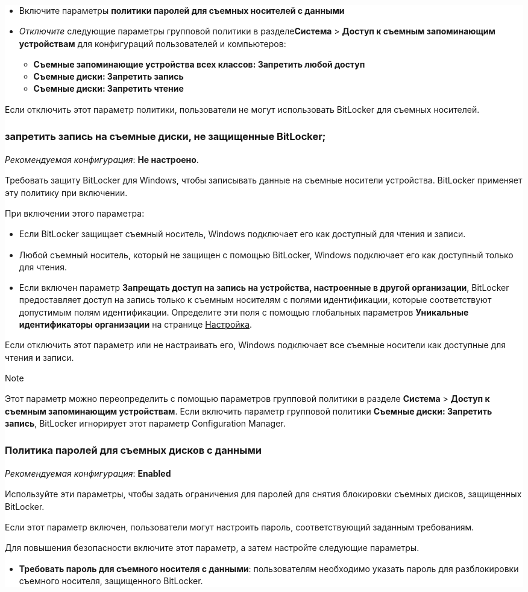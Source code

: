 - Включите параметры **политики паролей для съемных носителей с данными**

- *Отключите* следующие параметры групповой политики в разделе**Система** > **Доступ к съемным запоминающим устройствам** для конфигураций пользователей и компьютеров:

  - **Съемные запоминающие устройства всех классов: Запретить любой доступ**
  - **Съемные диски: Запретить запись**
  - **Съемные диски: Запретить чтение**

Если отключить этот параметр политики, пользователи не могут использовать BitLocker для съемных носителей.

### <a name="deny-write-access-to-removable-drives-not-protected-by-bitlocker"></a>запретить запись на съемные диски, не защищенные BitLocker;

*Рекомендуемая конфигурация*: **Не настроено**.

Требовать защиту BitLocker для Windows, чтобы записывать данные на съемные носители устройства. BitLocker применяет эту политику при включении.

При включении этого параметра:

- Если BitLocker защищает съемный носитель, Windows подключает его как доступный для чтения и записи.

- Любой съемный носитель, который не защищен с помощью BitLocker, Windows подключает его как доступный только для чтения.

- Если включен параметр **Запрещать доступ на запись на устройства, настроенные в другой организации**, BitLocker предоставляет доступ на запись только к съемным носителям с полями идентификации, которые соответствуют допустимым полям идентификации. Определите эти поля с помощью глобальных параметров **Уникальные идентификаторы организации** на странице [Настройка](#setup).

Если отключить этот параметр или не настраивать его, Windows подключает все съемные носители как доступные для чтения и записи.

> [!NOTE]
> Этот параметр можно переопределить с помощью параметров групповой политики в разделе **Система** > **Доступ к съемным запоминающим устройствам**. Если включить параметр групповой политики **Съемные диски: Запретить запись**, BitLocker игнорирует этот параметр Configuration Manager.



### <a name="removable-data-drive-password-policy"></a>Политика паролей для съемных дисков с данными

*Рекомендуемая конфигурация*: **Enabled**

Используйте эти параметры, чтобы задать ограничения для паролей для снятия блокировки съемных дисков, защищенных BitLocker.

Если этот параметр включен, пользователи могут настроить пароль, соответствующий заданным требованиям.

Для повышения безопасности включите этот параметр, а затем настройте следующие параметры.

- **Требовать пароль для съемного носителя с данными**: пользователям необходимо указать пароль для разблокировки съемного носителя, защищенного BitLocker.
